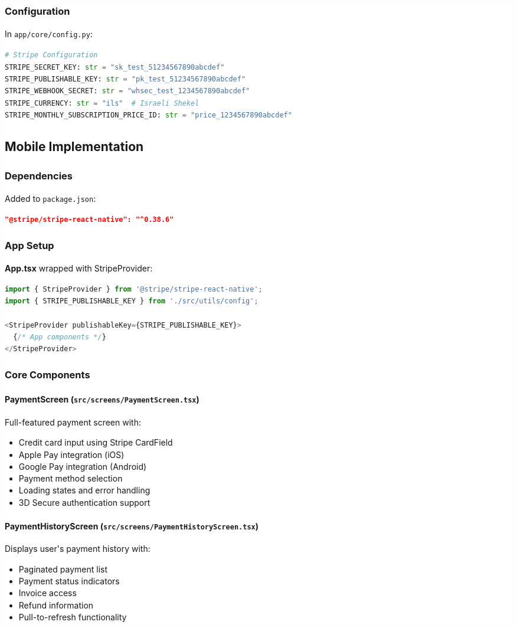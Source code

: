 ### Configuration

In `app/core/config.py`:

```python
# Stripe Configuration
STRIPE_SECRET_KEY: str = "sk_test_51234567890abcdef"
STRIPE_PUBLISHABLE_KEY: str = "pk_test_51234567890abcdef"
STRIPE_WEBHOOK_SECRET: str = "whsec_test_1234567890abcdef"
STRIPE_CURRENCY: str = "ils"  # Israeli Shekel
STRIPE_MONTHLY_SUBSCRIPTION_PRICE_ID: str = "price_1234567890abcdef"
```

## Mobile Implementation

### Dependencies

Added to `package.json`:
```json
"@stripe/stripe-react-native": "^0.38.6"
```

### App Setup

**App.tsx** wrapped with StripeProvider:
```typescript
import { StripeProvider } from '@stripe/stripe-react-native';
import { STRIPE_PUBLISHABLE_KEY } from './src/utils/config';

<StripeProvider publishableKey={STRIPE_PUBLISHABLE_KEY}>
  {/* App components */}
</StripeProvider>
```

### Core Components

#### PaymentScreen (`src/screens/PaymentScreen.tsx`)

Full-featured payment screen with:
- Credit card input using Stripe CardField
- Apple Pay integration (iOS)
- Google Pay integration (Android)
- Payment method selection
- Loading states and error handling
- 3D Secure authentication support

#### PaymentHistoryScreen (`src/screens/PaymentHistoryScreen.tsx`)

Displays user's payment history with:
- Paginated payment list
- Payment status indicators
- Invoice access
- Refund information
- Pull-to-refresh functionality
